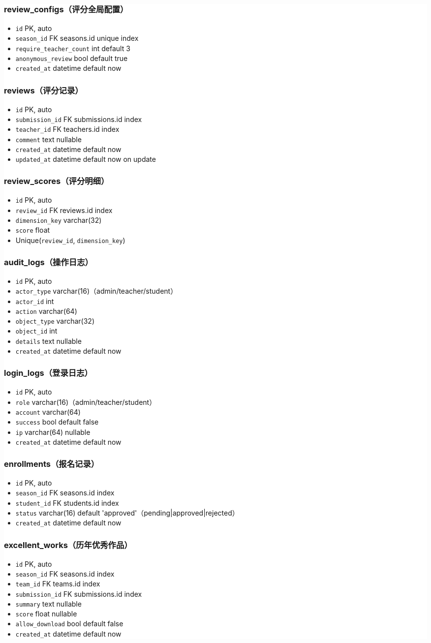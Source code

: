 ### review_configs（评分全局配置）
- `id` PK, auto
- `season_id` FK seasons.id unique index
- `require_teacher_count` int default 3
- `anonymous_review` bool default true
- `created_at` datetime default now

### reviews（评分记录）
- `id` PK, auto
- `submission_id` FK submissions.id index
- `teacher_id` FK teachers.id index
- `comment` text nullable
- `created_at` datetime default now
- `updated_at` datetime default now on update

### review_scores（评分明细）
- `id` PK, auto
- `review_id` FK reviews.id index
- `dimension_key` varchar(32)
- `score` float
- Unique(`review_id`, `dimension_key`)

### audit_logs（操作日志）
- `id` PK, auto
- `actor_type` varchar(16)（admin/teacher/student）
- `actor_id` int
- `action` varchar(64)
- `object_type` varchar(32)
- `object_id` int
- `details` text nullable
- `created_at` datetime default now

### login_logs（登录日志）
- `id` PK, auto
- `role` varchar(16)（admin/teacher/student）
- `account` varchar(64)
- `success` bool default false
- `ip` varchar(64) nullable
- `created_at` datetime default now

### enrollments（报名记录）
- `id` PK, auto
- `season_id` FK seasons.id index
- `student_id` FK students.id index
- `status` varchar(16) default 'approved'（pending|approved|rejected）
- `created_at` datetime default now

### excellent_works（历年优秀作品）
- `id` PK, auto
- `season_id` FK seasons.id index
- `team_id` FK teams.id index
- `submission_id` FK submissions.id index
- `summary` text nullable
- `score` float nullable
- `allow_download` bool default false
- `created_at` datetime default now

